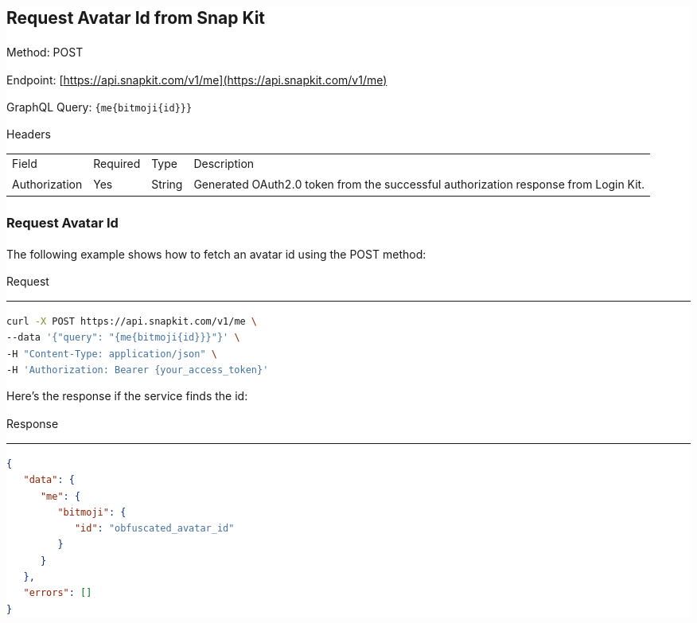 <a name="api-reference-request-avatar-id-from-snap-kit"></a>
## Request Avatar Id from Snap Kit

Method: POST

Endpoint: [https://api.snapkit.com/v1/me](https://api.snapkit.com/v1/me)

GraphQL Query: `{me{bitmoji{id}}}`

Headers

<table>
  <tr>
    <td>Field</td>
    <td>Required</td>
    <td>Type</td>
    <td>Description</td>
  </tr>
  <tr>
    <td>Authorization</td>
    <td>Yes</td>
    <td>String</td>
    <td>Generated OAuth2.0 token from the successful authorization response from Login Kit.</td>
  </tr>
</table>


### Request Avatar Id

The following example shows how to fetch an avatar id using the POST method:

Request
***
```bash
curl -X POST https://api.snapkit.com/v1/me \
--data '{"query": "{me{bitmoji{id}}}"}' \
-H "Content-Type: application/json" \
-H 'Authorization: Bearer {your_access_token}'
```

Here’s the response if the service finds the id:

Response
***
```json
{
   "data": {
      "me": {
         "bitmoji": {
            "id": "obfuscated_avatar_id"
         }
      }
   },
   "errors": []
}
```
